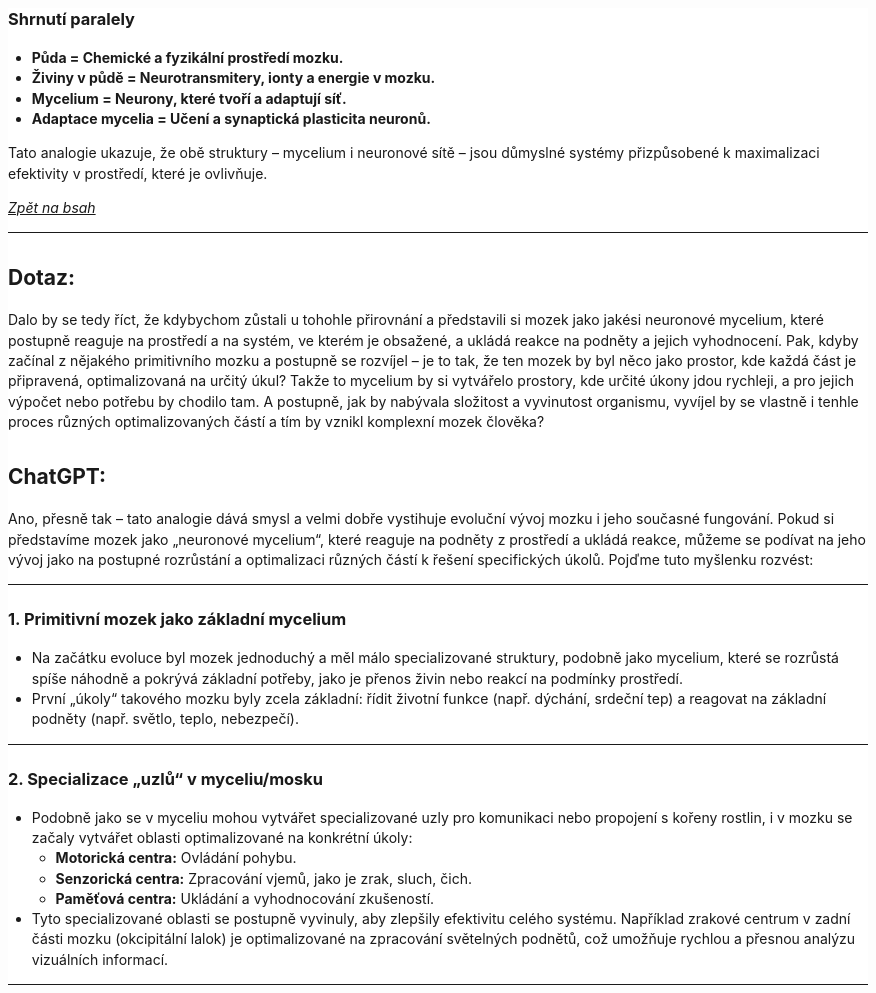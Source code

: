 
### **Shrnutí paralely**
- **Půda = Chemické a fyzikální prostředí mozku.**
- **Živiny v půdě = Neurotransmitery, ionty a energie v mozku.**
- **Mycelium = Neurony, které tvoří a adaptují síť.**
- **Adaptace mycelia = Učení a synaptická plasticita neuronů.**

Tato analogie ukazuje, že obě struktury – mycelium i neuronové sítě – jsou důmyslné systémy přizpůsobené k maximalizaci efektivity v prostředí, které je ovlivňuje.

[*Zpět na bsah*](#obsah)

---

## Dotaz:

Dalo by se tedy říct, že kdybychom zůstali u tohohle přirovnání a představili si mozek jako jakési neuronové mycelium, které postupně reaguje na prostředí a na systém, ve kterém je obsažené, a ukládá reakce na podněty a jejich vyhodnocení. Pak, kdyby začínal z nějakého primitivního mozku a postupně se rozvíjel – je to tak, že ten mozek by byl něco jako prostor, kde každá část je připravená, optimalizovaná na určitý úkul? Takže to mycelium by si vytvářelo prostory, kde určité úkony jdou rychleji, a pro jejich výpočet nebo potřebu by chodilo tam. A postupně, jak by nabývala složitost a vyvinutost organismu, vyvíjel by se vlastně i tenhle proces různých optimalizovaných částí a tím by vznikl komplexní mozek člověka?

## ChatGPT:

Ano, přesně tak – tato analogie dává smysl a velmi dobře vystihuje evoluční vývoj mozku i jeho současné fungování. Pokud si představíme mozek jako „neuronové mycelium“, které reaguje na podněty z prostředí a ukládá reakce, můžeme se podívat na jeho vývoj jako na postupné rozrůstání a optimalizaci různých částí k řešení specifických úkolů. Pojďme tuto myšlenku rozvést:

---

### **1. Primitivní mozek jako základní mycelium**
- Na začátku evoluce byl mozek jednoduchý a měl málo specializované struktury, podobně jako mycelium, které se rozrůstá spíše náhodně a pokrývá základní potřeby, jako je přenos živin nebo reakcí na podmínky prostředí. 
- První „úkoly“ takového mozku byly zcela základní: řídit životní funkce (např. dýchání, srdeční tep) a reagovat na základní podněty (např. světlo, teplo, nebezpečí).

---

### **2. Specializace „uzlů“ v myceliu/mosku**
- Podobně jako se v myceliu mohou vytvářet specializované uzly pro komunikaci nebo propojení s kořeny rostlin, i v mozku se začaly vytvářet oblasti optimalizované na konkrétní úkoly:
  - **Motorická centra:** Ovládání pohybu.
  - **Senzorická centra:** Zpracování vjemů, jako je zrak, sluch, čich.
  - **Paměťová centra:** Ukládání a vyhodnocování zkušeností.
- Tyto specializované oblasti se postupně vyvinuly, aby zlepšily efektivitu celého systému. Například zrakové centrum v zadní části mozku (okcipitální lalok) je optimalizované na zpracování světelných podnětů, což umožňuje rychlou a přesnou analýzu vizuálních informací.

---